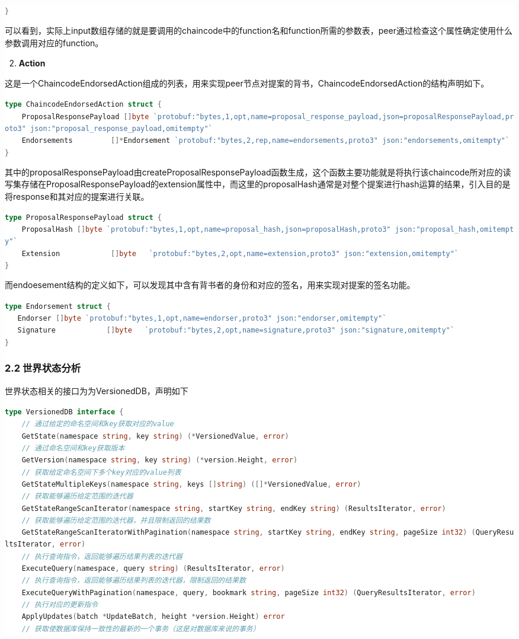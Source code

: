 ```go
}
```

​	可以看到，实际上input数组存储的就是要调用的chaincode中的function名和function所需的参数表，peer通过检查这个属性确定使用什么参数调用对应的function。



2. **Action**

这是一个ChaincodeEndorsedAction组成的列表，用来实现peer节点对提案的背书，ChaincodeEndorsedAction的结构声明如下。

```go
type ChaincodeEndorsedAction struct {
	ProposalResponsePayload []byte `protobuf:"bytes,1,opt,name=proposal_response_payload,json=proposalResponsePayload,proto3" json:"proposal_response_payload,omitempty"`
	Endorsements         []*Endorsement `protobuf:"bytes,2,rep,name=endorsements,proto3" json:"endorsements,omitempty"`
}
```

​	其中的proposalResponsePayload由createProposalResponsePayload函数生成，这个函数主要功能就是将执行该chaincode所对应的读写集存储在ProposalResponsePayload的extension属性中，而这里的proposalHash通常是对整个提案进行hash运算的结果，引入目的是将response和其对应的提案进行关联。

```go
type ProposalResponsePayload struct {
	ProposalHash []byte `protobuf:"bytes,1,opt,name=proposal_hash,json=proposalHash,proto3" json:"proposal_hash,omitempty"`
	Extension            []byte   `protobuf:"bytes,2,opt,name=extension,proto3" json:"extension,omitempty"`
}
```

​	而endoesement结构的定义如下，可以发现其中含有背书者的身份和对应的签名，用来实现对提案的签名功能。

```go
type Endorsement struct {
   Endorser []byte `protobuf:"bytes,1,opt,name=endorser,proto3" json:"endorser,omitempty"`
   Signature            []byte   `protobuf:"bytes,2,opt,name=signature,proto3" json:"signature,omitempty"`
}
```

### 2.2 世界状态分析



世界状态相关的接口为为VersionedDB，声明如下

```go
type VersionedDB interface {
    // 通过给定的命名空间和key获取对应的value
	GetState(namespace string, key string) (*VersionedValue, error)
	// 通过命名空间和key获取版本
	GetVersion(namespace string, key string) (*version.Height, error)
    // 获取给定命名空间下多个key对应的value列表
	GetStateMultipleKeys(namespace string, keys []string) ([]*VersionedValue, error)
    // 获取能够遍历给定范围的迭代器
	GetStateRangeScanIterator(namespace string, startKey string, endKey string) (ResultsIterator, error)
	// 获取能够遍历给定范围的迭代器，并且限制返回的结果数
	GetStateRangeScanIteratorWithPagination(namespace string, startKey string, endKey string, pageSize int32) (QueryResultsIterator, error)
	// 执行查询指令，返回能够遍历结果列表的迭代器
	ExecuteQuery(namespace, query string) (ResultsIterator, error)
    // 执行查询指令，返回能够遍历结果列表的迭代器，限制返回的结果数
	ExecuteQueryWithPagination(namespace, query, bookmark string, pageSize int32) (QueryResultsIterator, error)
    // 执行对应的更新指令
	ApplyUpdates(batch *UpdateBatch, height *version.Height) error
    // 获取使数据库保持一致性的最新的一个事务（这是对数据库来说的事务）
```